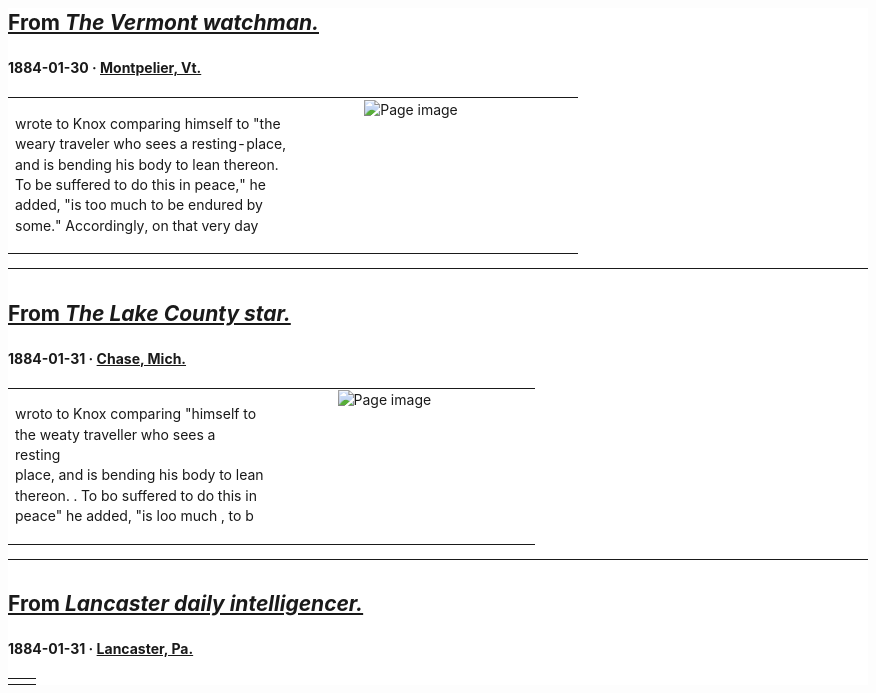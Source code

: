 ## [From _The Vermont watchman._](https://www.loc.gov/resource/sn86071719/1884-01-30/ed-1/?sp=6)

#### 1884-01-30 &middot; [Montpelier, Vt.](http://dbpedia.org/resource/Montpelier%2C_Vermont)

<table style="width: 100%;"><tr><td style="width: 50%">

  
wrote to Knox comparing himself to &quot;the  
weary traveler who sees a resting-place,  
and is bending his body to lean thereon.  
To be suffered to do this in peace,&quot; he  
added, &quot;is too much to be endured by  
some.&quot; Accordingly, on that very day 
</td><td style="width: 50%; max-height: 75%; margin: auto; display: block;">
<img alt="Page image" src="https://tile.loc.gov/image-services/iiif/service:ndnp:vtu:batch_vtu_graniteville_ver01:data:sn86071719:00280777687:1884013001:0605/pct:80.07753607581306,12.801013941698352,14.322636226577643,3.0699901422334883/!600,600/0/default.jpg"/>
</td>
</tr></table>

---

## [From _The Lake County star._](https://www.loc.gov/resource/sn85026421/1884-01-31/ed-1/?sp=3)

#### 1884-01-31 &middot; [Chase, Mich.](http://dbpedia.org/resource/Baldwin%2C_Michigan)

<table style="width: 100%;"><tr><td style="width: 50%">

  
wroto to Knox comparing &quot;himself to  
the weaty traveller who sees a resting­  
place, and is bending his body to lean  
thereon. . To bo suffered to do this in  
peace&quot; he added, &quot;is loo much , to b
</td><td style="width: 50%; max-height: 75%; margin: auto; display: block;">
<img alt="Page image" src="https://tile.loc.gov/image-services/iiif/service:ndnp:mimtptc:batch_mimtptc_beulah_ver01:data:sn85026421:00415669227:1884013101:0417/pct:50.607585614336564,79.99608533959679,10.66650300724193,2.8185554903112156/!600,600/0/default.jpg"/>
</td>
</tr></table>

---

## [From _Lancaster daily intelligencer._](https://www.loc.gov/resource/sn83032300/1884-01-31/ed-1/?sp=1)

#### 1884-01-31 &middot; [Lancaster, Pa.](http://dbpedia.org/resource/Lancaster%2C_Pennsylvania)

<table style="width: 100%;"><tr><td style="width: 50%">

  